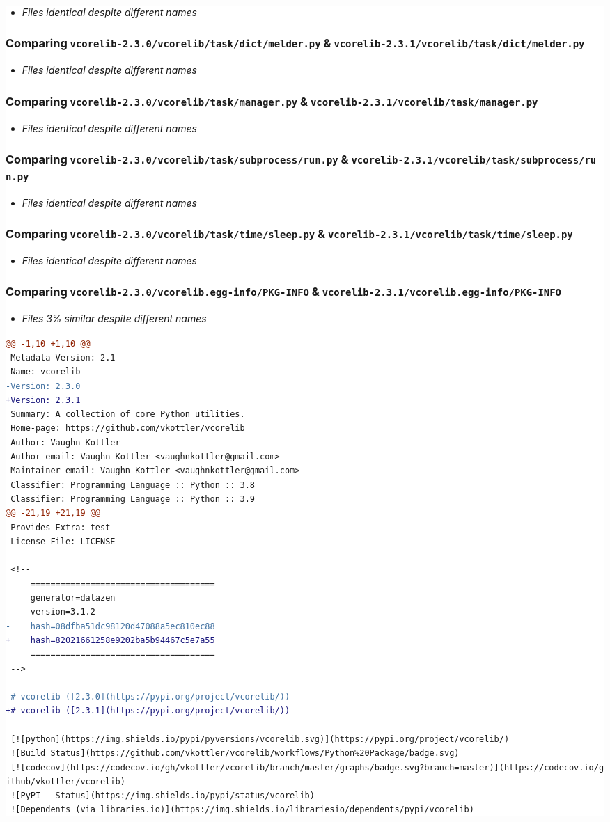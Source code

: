  * *Files identical despite different names*

### Comparing `vcorelib-2.3.0/vcorelib/task/dict/melder.py` & `vcorelib-2.3.1/vcorelib/task/dict/melder.py`

 * *Files identical despite different names*

### Comparing `vcorelib-2.3.0/vcorelib/task/manager.py` & `vcorelib-2.3.1/vcorelib/task/manager.py`

 * *Files identical despite different names*

### Comparing `vcorelib-2.3.0/vcorelib/task/subprocess/run.py` & `vcorelib-2.3.1/vcorelib/task/subprocess/run.py`

 * *Files identical despite different names*

### Comparing `vcorelib-2.3.0/vcorelib/task/time/sleep.py` & `vcorelib-2.3.1/vcorelib/task/time/sleep.py`

 * *Files identical despite different names*

### Comparing `vcorelib-2.3.0/vcorelib.egg-info/PKG-INFO` & `vcorelib-2.3.1/vcorelib.egg-info/PKG-INFO`

 * *Files 3% similar despite different names*

```diff
@@ -1,10 +1,10 @@
 Metadata-Version: 2.1
 Name: vcorelib
-Version: 2.3.0
+Version: 2.3.1
 Summary: A collection of core Python utilities.
 Home-page: https://github.com/vkottler/vcorelib
 Author: Vaughn Kottler
 Author-email: Vaughn Kottler <vaughnkottler@gmail.com>
 Maintainer-email: Vaughn Kottler <vaughnkottler@gmail.com>
 Classifier: Programming Language :: Python :: 3.8
 Classifier: Programming Language :: Python :: 3.9
@@ -21,19 +21,19 @@
 Provides-Extra: test
 License-File: LICENSE
 
 <!--
     =====================================
     generator=datazen
     version=3.1.2
-    hash=08dfba51dc98120d47088a5ec810ec88
+    hash=82021661258e9202ba5b94467c5e7a55
     =====================================
 -->
 
-# vcorelib ([2.3.0](https://pypi.org/project/vcorelib/))
+# vcorelib ([2.3.1](https://pypi.org/project/vcorelib/))
 
 [![python](https://img.shields.io/pypi/pyversions/vcorelib.svg)](https://pypi.org/project/vcorelib/)
 ![Build Status](https://github.com/vkottler/vcorelib/workflows/Python%20Package/badge.svg)
 [![codecov](https://codecov.io/gh/vkottler/vcorelib/branch/master/graphs/badge.svg?branch=master)](https://codecov.io/github/vkottler/vcorelib)
 ![PyPI - Status](https://img.shields.io/pypi/status/vcorelib)
 ![Dependents (via libraries.io)](https://img.shields.io/librariesio/dependents/pypi/vcorelib)
```

